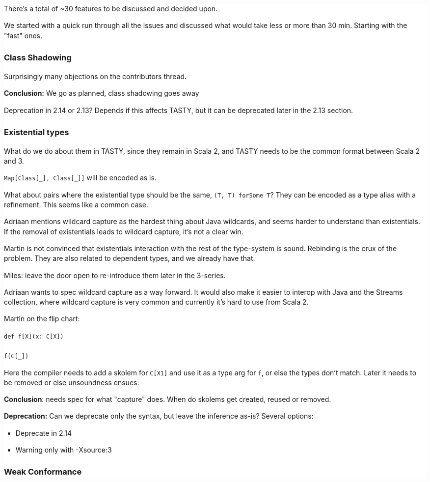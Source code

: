 There’s a total of ~30 features to be discussed and decided upon.

We started with a quick run through all the issues and discussed what would take less or more than 30 min. Starting with the "fast" ones. 

### Class Shadowing

Surprisingly many objections on the contributors thread.

**Conclusion:** We go as planned, class shadowing goes away

Deprecation in 2.14 or 2.13? Depends if this affects TASTY, but it can be deprecated later in the 2.13 section.

### Existential types

What do we do about them in TASTY, since they remain in Scala 2, and TASTY needs to be the common format between Scala 2 and 3.

`Map[Class[_], Class[_]]` will be encoded as is.

What about pairs where the existential type should be the same, `(T, T) forSome T`? They can be encoded as a type alias with a refinement. This seems like a common case.

Adriaan mentions wildcard capture as the hardest thing about Java wildcards, and seems harder to understand than existentials. If the removal of existentials leads to wildcard capture, it’s not a clear win.

Martin is not convinced that existentials interaction with the rest of the type-system is sound. Rebinding is the crux of the problem. They are also related to dependent types, and we already have that.

Miles: leave the door open to re-introduce them later in the 3-series.

Adriaan wants to spec wildcard capture as a way forward. It would also make it easier to interop with Java and the Streams collection, where wildcard capture is very common and currently it’s hard to use from Scala 2.

Martin on the flip chart:

~~~
def f[X](x: C[X])

f(C[_])
~~~

Here the compiler needs to add a skolem for `C[X1]` and use it as a type arg for `f`, or else the types don’t match. Later it needs to be removed or else unsoundness ensues. 

**Conclusion**: needs spec for what "capture" does. When do skolems get created, reused or removed.

**Deprecation:** Can we deprecate only the syntax, but leave the inference as-is? Several options:

* Deprecate in 2.14

* Warning only with -Xsource:3

### Weak Conformance
